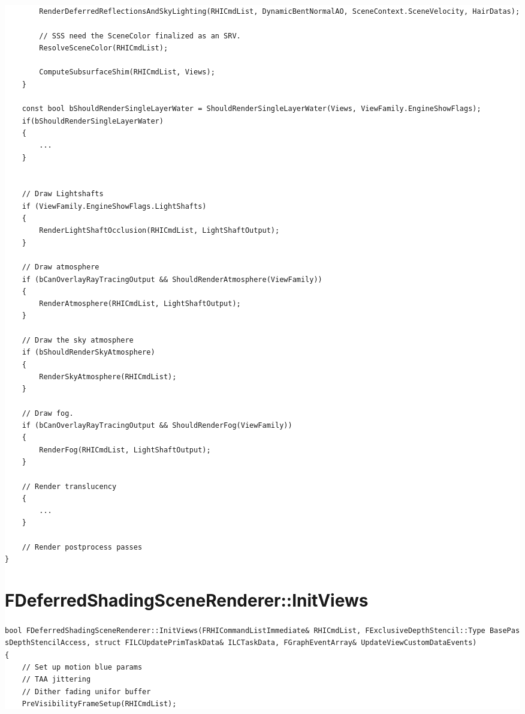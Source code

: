 ```
		RenderDeferredReflectionsAndSkyLighting(RHICmdList, DynamicBentNormalAO, SceneContext.SceneVelocity, HairDatas);

		// SSS need the SceneColor finalized as an SRV.
		ResolveSceneColor(RHICmdList);

		ComputeSubsurfaceShim(RHICmdList, Views);
	}

	const bool bShouldRenderSingleLayerWater = ShouldRenderSingleLayerWater(Views, ViewFamily.EngineShowFlags);
	if(bShouldRenderSingleLayerWater)
	{
		...
	}


	// Draw Lightshafts
	if (ViewFamily.EngineShowFlags.LightShafts)
	{
		RenderLightShaftOcclusion(RHICmdList, LightShaftOutput);
	}

	// Draw atmosphere
	if (bCanOverlayRayTracingOutput && ShouldRenderAtmosphere(ViewFamily))
	{
		RenderAtmosphere(RHICmdList, LightShaftOutput);
	}

	// Draw the sky atmosphere
	if (bShouldRenderSkyAtmosphere)
	{
		RenderSkyAtmosphere(RHICmdList);
	}

	// Draw fog.
	if (bCanOverlayRayTracingOutput && ShouldRenderFog(ViewFamily))
	{
		RenderFog(RHICmdList, LightShaftOutput);
	}

	// Render translucency
	{
		...
	}

	// Render postprocess passes
}
```

# FDeferredShadingSceneRenderer::InitViews
```
bool FDeferredShadingSceneRenderer::InitViews(FRHICommandListImmediate& RHICmdList, FExclusiveDepthStencil::Type BasePassDepthStencilAccess, struct FILCUpdatePrimTaskData& ILCTaskData, FGraphEventArray& UpdateViewCustomDataEvents)
{
	// Set up motion blue params
	// TAA jittering
	// Dither fading unifor buffer
	PreVisibilityFrameSetup(RHICmdList);

```